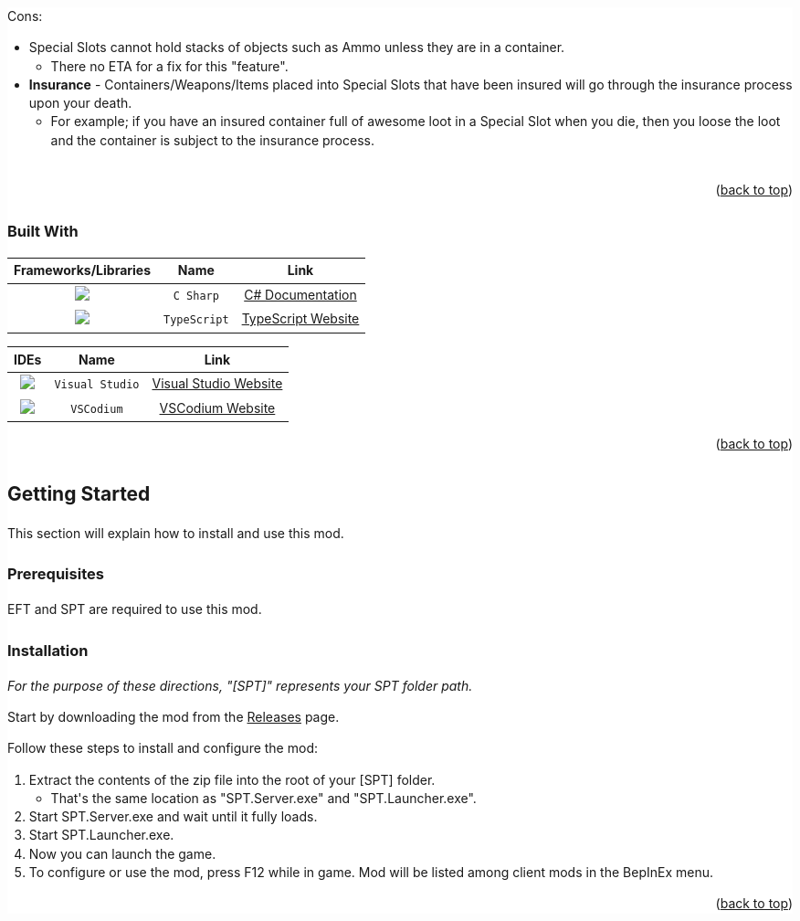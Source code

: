 Cons:
  * Special Slots cannot hold stacks of objects such as Ammo unless they are in a container.
    - There no ETA for a fix for this "feature".
  * **Insurance** - Containers/Weapons/Items placed into Special Slots that have been insured will go through the insurance process upon your death.
    - For example; if you have an insured container full of awesome loot in a Special Slot when you die, then you loose the loot and the container is subject to the insurance process.
<br><br>

<p align="right">(<a href="#readme-top">back to top</a>)</p>


### Built With
| Frameworks/Libraries                                      | Name         | Link                                       |
| :-------------------------------------------------------: | :----------: | :----------------------------------------: |
| <img src="./images/icons/CS.svg" width="48">              | `C Sharp`    | [C# Documentation][CSharp-url]             |
| <img src="./images/icons/TypeScript.svg" width="48">      | `TypeScript` | [TypeScript Website][TypeScript-url]       |

|                         IDEs                                |      Name       | Link                                      |
| :---------------------------------------------------------: | :-------------: | :---------------------------------------: |
| <img src="./images/icons/VisualStudio-Dark.svg" width="48"> | `Visual Studio` | [Visual Studio Website][VisualStudio-url] |
| <img src="./images/icons/VSCodium-Dark.svg" width="48">     | `VSCodium`      | [VSCodium Website][Vscodium-url]          |

<p align="right">(<a href="#readme-top">back to top</a>)</p>




## Getting Started
This section will explain how to install and use this mod.

### Prerequisites
EFT and SPT are required to use this mod.

### Installation
_For the purpose of these directions, "[SPT]" represents your SPT folder path._

Start by downloading the mod from the [Releases](https://github.com/jbs4bmx/SpecialSlots/releases) page.

Follow these steps to install and configure the mod:
  1. Extract the contents of the zip file into the root of your [SPT] folder.
     - That's the same location as "SPT.Server.exe" and "SPT.Launcher.exe".
  2. Start SPT.Server.exe and wait until it fully loads.
  3. Start SPT.Launcher.exe.
  4. Now you can launch the game.
  5. To configure or use the mod, press F12 while in game. Mod will be listed among client mods in the BepInEx menu.

<p align="right">(<a href="#readme-top">back to top</a>)</p>



[contributors-shield]: https://img.shields.io/github/contributors/jbs4bmx/SpecialSlots.svg?style=for-the-badge
[contributors-url]: https://github.com/jbs4bmx/SpecialSlots/graphs/contributors
[forks-shield]: https://img.shields.io/github/forks/jbs4bmx/SpecialSlots.svg?style=for-the-badge
[forks-url]: https://github.com/jbs4bmx/SpecialSlots/network/members
[stars-shield]: https://img.shields.io/github/stars/jbs4bmx/SpecialSlots.svg?style=for-the-badge
[stars-url]: https://github.com/jbs4bmx/SpecialSlots/stargazers
[issues-shield]: https://img.shields.io/github/issues/jbs4bmx/SpecialSlots.svg?style=for-the-badge
[issues-url]: https://github.com/jbs4bmx/SpecialSlots/issues
[license-shield]: https://img.shields.io/github/license/jbs4bmx/SpecialSlots.svg?style=for-the-badge
[license-url]: https://github.com/jbs4bmx/SpecialSlots/blob/master/LICENSE.txt
[CSharp-url]: https://learn.microsoft.com/en-us/dotnet/csharp/
[JavaScript-url]: https://www.javascript.com/
[TypeScript-url]: https://www.typescriptlang.org/
[PowerShell-url]: https://learn.microsoft.com/en-us/powershell/
[NET-url]: https://learn.microsoft.com/en-us/dotnet/
[Batch-url]: https://learn.microsoft.com/en-us/windows-server/administration/windows-commands/windows-commands
[Vscode-url]: https://code.visualstudio.com/
[Vscodium-url]: https://vscodium.com/
[VisualStudio-url]: https://visualstudio.microsoft.com/